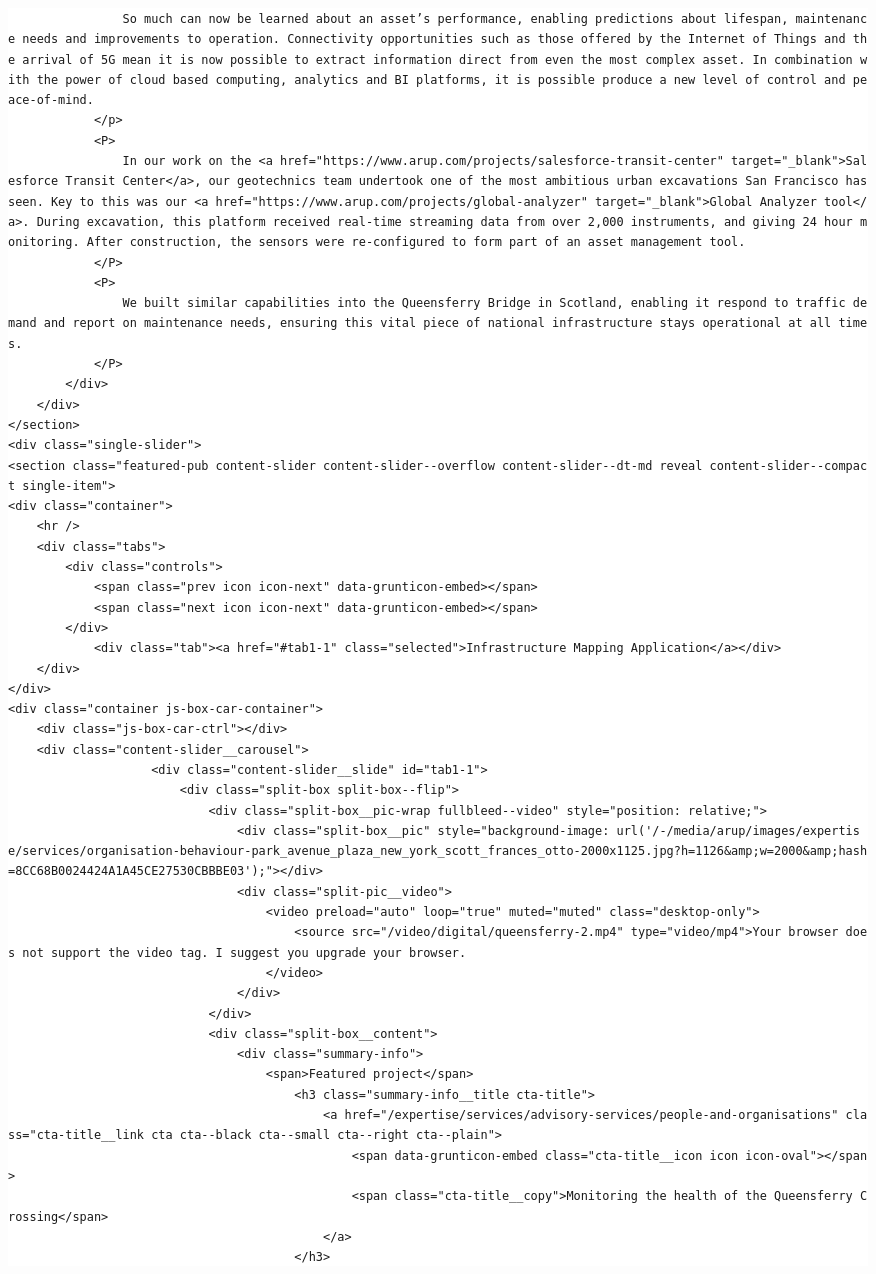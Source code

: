             		So much can now be learned about an asset’s performance, enabling predictions about lifespan, maintenance needs and improvements to operation. Connectivity opportunities such as those offered by the Internet of Things and the arrival of 5G mean it is now possible to extract information direct from even the most complex asset. In combination with the power of cloud based computing, analytics and BI platforms, it is possible produce a new level of control and peace-of-mind. 
            	</p>
            	<P>
            		In our work on the <a href="https://www.arup.com/projects/salesforce-transit-center" target="_blank">Salesforce Transit Center</a>, our geotechnics team undertook one of the most ambitious urban excavations San Francisco has seen. Key to this was our <a href="https://www.arup.com/projects/global-analyzer" target="_blank">Global Analyzer tool</a>. During excavation, this platform received real-time streaming data from over 2,000 instruments, and giving 24 hour monitoring. After construction, the sensors were re-configured to form part of an asset management tool. 
            	</P>
            	<P>
            		We built similar capabilities into the Queensferry Bridge in Scotland, enabling it respond to traffic demand and report on maintenance needs, ensuring this vital piece of national infrastructure stays operational at all times.
            	</P>
            </div>
        </div>
	</section>
	<div class="single-slider">
	<section class="featured-pub content-slider content-slider--overflow content-slider--dt-md reveal content-slider--compact single-item">
    <div class="container">
        <hr />
        <div class="tabs">
            <div class="controls">
                <span class="prev icon icon-next" data-grunticon-embed></span>
                <span class="next icon icon-next" data-grunticon-embed></span>
            </div>
                <div class="tab"><a href="#tab1-1" class="selected">Infrastructure Mapping Application</a></div>
        </div>
    </div>
    <div class="container js-box-car-container">
        <div class="js-box-car-ctrl"></div>
        <div class="content-slider__carousel">
                        <div class="content-slider__slide" id="tab1-1">
                            <div class="split-box split-box--flip">
                                <div class="split-box__pic-wrap fullbleed--video" style="position: relative;">
                                    <div class="split-box__pic" style="background-image: url('/-/media/arup/images/expertise/services/organisation-behaviour-park_avenue_plaza_new_york_scott_frances_otto-2000x1125.jpg?h=1126&amp;w=2000&amp;hash=8CC68B0024424A1A45CE27530CBBBE03');"></div>
                                    <div class="split-pic__video">
        								<video preload="auto" loop="true" muted="muted" class="desktop-only">
        									<source src="/video/digital/queensferry-2.mp4" type="video/mp4">Your browser does not support the video tag. I suggest you upgrade your browser.
    									</video>
    								</div>
                                </div>
                                <div class="split-box__content">
                                    <div class="summary-info">
                                    	<span>Featured project</span>
                                            <h3 class="summary-info__title cta-title">
                                                <a href="/expertise/services/advisory-services/people-and-organisations" class="cta-title__link cta cta--black cta--small cta--right cta--plain">
                                                    <span data-grunticon-embed class="cta-title__icon icon icon-oval"></span>
                                                    <span class="cta-title__copy">Monitoring the health of the Queensferry Crossing</span>
                                                </a>
                                            </h3>